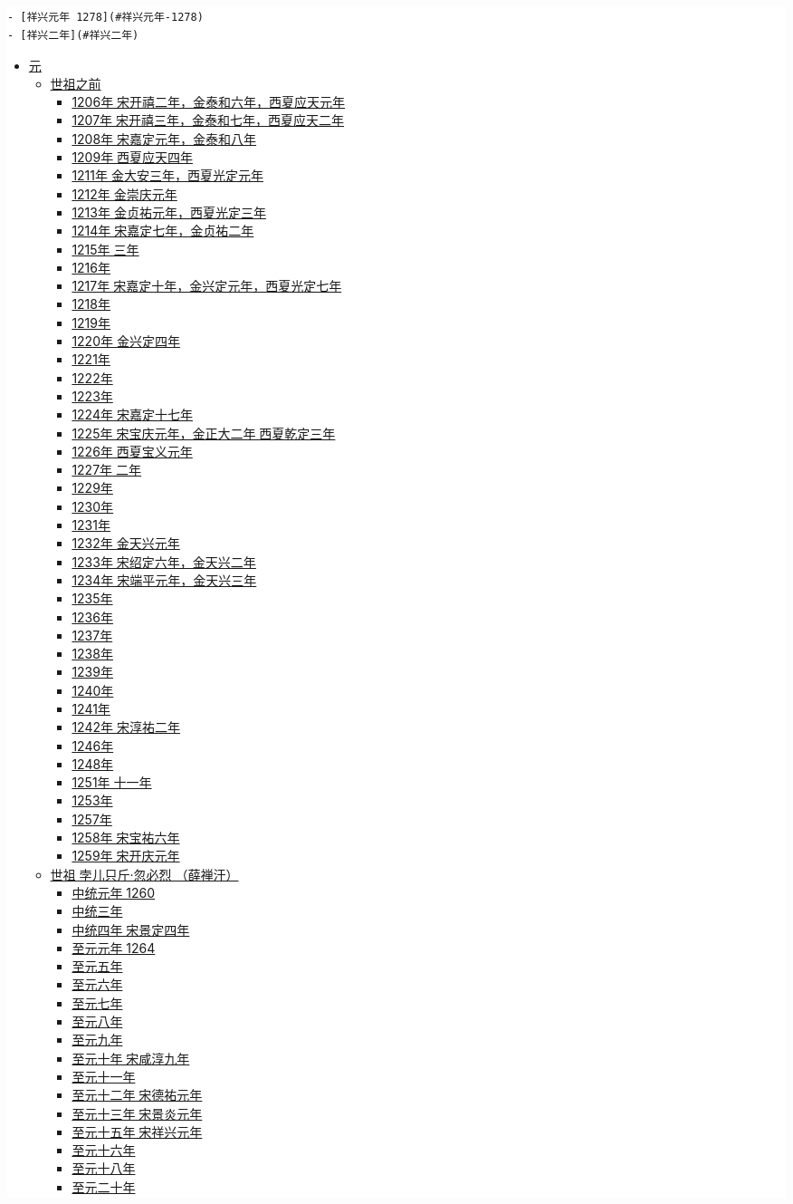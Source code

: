     - [祥兴元年 1278](#祥兴元年-1278)
    - [祥兴二年](#祥兴二年)
- [元](#元)
  - [世祖之前](#世祖之前)
    - [1206年 宋开禧二年，金泰和六年，西夏应天元年](#1206年-宋开禧二年金泰和六年西夏应天元年)
    - [1207年 宋开禧三年，金泰和七年，西夏应天二年](#1207年-宋开禧三年金泰和七年西夏应天二年)
    - [1208年 宋嘉定元年，金泰和八年](#1208年-宋嘉定元年金泰和八年)
    - [1209年 西夏应天四年](#1209年-西夏应天四年)
    - [1211年 金大安三年，西夏光定元年](#1211年-金大安三年西夏光定元年)
    - [1212年 金崇庆元年](#1212年-金崇庆元年)
    - [1213年 金贞祐元年，西夏光定三年](#1213年-金贞祐元年西夏光定三年)
    - [1214年 宋嘉定七年，金贞祐二年](#1214年-宋嘉定七年金贞祐二年)
    - [1215年 三年](#1215年-三年)
    - [1216年](#1216年)
    - [1217年 宋嘉定十年，金兴定元年，西夏光定七年](#1217年-宋嘉定十年金兴定元年西夏光定七年)
    - [1218年](#1218年)
    - [1219年](#1219年)
    - [1220年 金兴定四年](#1220年-金兴定四年)
    - [1221年](#1221年)
    - [1222年](#1222年)
    - [1223年](#1223年)
    - [1224年 宋嘉定十七年](#1224年-宋嘉定十七年)
    - [1225年 宋宝庆元年，金正大二年 西夏乾定三年](#1225年-宋宝庆元年金正大二年-西夏乾定三年)
    - [1226年 西夏宝义元年](#1226年-西夏宝义元年)
    - [1227年 二年](#1227年-二年)
    - [1229年](#1229年)
    - [1230年](#1230年)
    - [1231年](#1231年)
    - [1232年 金天兴元年](#1232年-金天兴元年)
    - [1233年 宋绍定六年，金天兴二年](#1233年-宋绍定六年金天兴二年)
    - [1234年 宋端平元年，金天兴三年](#1234年-宋端平元年金天兴三年)
    - [1235年](#1235年)
    - [1236年](#1236年)
    - [1237年](#1237年)
    - [1238年](#1238年)
    - [1239年](#1239年)
    - [1240年](#1240年)
    - [1241年](#1241年)
    - [1242年 宋淳祐二年](#1242年-宋淳祐二年)
    - [1246年](#1246年)
    - [1248年](#1248年)
    - [1251年 十一年](#1251年-十一年)
    - [1253年](#1253年)
    - [1257年](#1257年)
    - [1258年 宋宝祐六年](#1258年-宋宝祐六年)
    - [1259年 宋开庆元年](#1259年-宋开庆元年)
  - [世祖 孛儿只斤·忽必烈 （薛禅汗）](#世祖-孛儿只斤忽必烈-薛禅汗)
    - [中统元年 1260](#中统元年-1260)
    - [中统三年](#中统三年)
    - [中统四年 宋景定四年](#中统四年-宋景定四年)
    - [至元元年 1264](#至元元年-1264)
    - [至元五年](#至元五年)
    - [至元六年](#至元六年)
    - [至元七年](#至元七年)
    - [至元八年](#至元八年)
    - [至元九年](#至元九年)
    - [至元十年 宋咸淳九年](#至元十年-宋咸淳九年)
    - [至元十一年](#至元十一年)
    - [至元十二年 宋德祐元年](#至元十二年-宋德祐元年)
    - [至元十三年 宋景炎元年](#至元十三年-宋景炎元年)
    - [至元十五年 宋祥兴元年](#至元十五年-宋祥兴元年)
    - [至元十六年](#至元十六年)
    - [至元十八年](#至元十八年)
    - [至元二十年](#至元二十年)